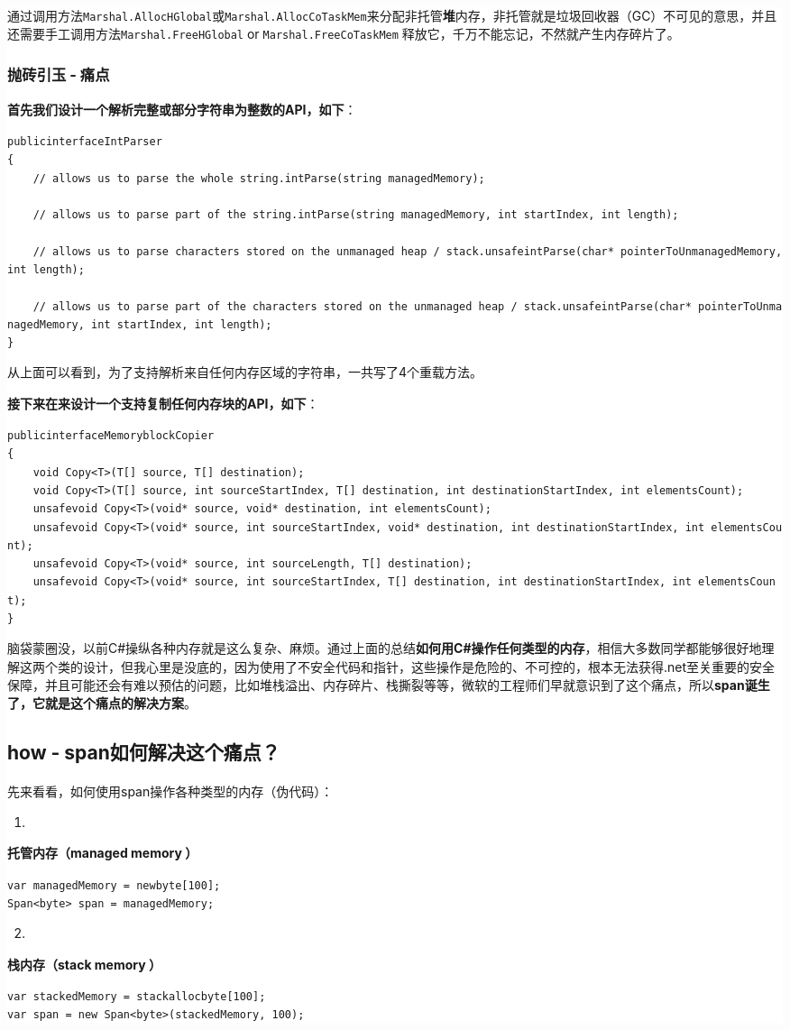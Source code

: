 通过调用方法`Marshal.AllocHGlobal`或`Marshal.AllocCoTaskMem`来分配非托管**堆**内存，非托管就是垃圾回收器（GC）不可见的意思，并且还需要手工调用方法`Marshal.FreeHGlobal` or `Marshal.FreeCoTaskMem` 释放它，千万不能忘记，不然就产生内存碎片了。

### 抛砖引玉 - 痛点

**首先我们设计一个解析完整或部分字符串为整数的API，如下**：

    publicinterfaceIntParser
    {
        // allows us to parse the whole string.intParse(string managedMemory);
    
        // allows us to parse part of the string.intParse(string managedMemory, int startIndex, int length);
    
        // allows us to parse characters stored on the unmanaged heap / stack.unsafeintParse(char* pointerToUnmanagedMemory, int length);
    
        // allows us to parse part of the characters stored on the unmanaged heap / stack.unsafeintParse(char* pointerToUnmanagedMemory, int startIndex, int length); 
    }

从上面可以看到，为了支持解析来自任何内存区域的字符串，一共写了4个重载方法。

**接下来在来设计一个支持复制任何内存块的API，如下**：

    publicinterfaceMemoryblockCopier
    {
        void Copy<T>(T[] source, T[] destination);
        void Copy<T>(T[] source, int sourceStartIndex, T[] destination, int destinationStartIndex, int elementsCount);
        unsafevoid Copy<T>(void* source, void* destination, int elementsCount);
        unsafevoid Copy<T>(void* source, int sourceStartIndex, void* destination, int destinationStartIndex, int elementsCount);
        unsafevoid Copy<T>(void* source, int sourceLength, T[] destination);
        unsafevoid Copy<T>(void* source, int sourceStartIndex, T[] destination, int destinationStartIndex, int elementsCount);
    }

脑袋蒙圈没，以前C#操纵各种内存就是这么复杂、麻烦。通过上面的总结**如何用C#操作任何类型的内存**，相信大多数同学都能够很好地理解这两个类的设计，但我心里是没底的，因为使用了不安全代码和指针，这些操作是危险的、不可控的，根本无法获得.net至关重要的安全保障，并且可能还会有难以预估的问题，比如堆栈溢出、内存碎片、栈撕裂等等，微软的工程师们早就意识到了这个痛点，所以**span诞生了，它就是这个痛点的解决方案**。

## how - span如何解决这个痛点？

先来看看，如何使用span操作各种类型的内存（伪代码）：

1. 
**托管内存（managed memory ）**

    var managedMemory = newbyte[100];
    Span<byte> span = managedMemory;

2. 
**栈内存（stack memory ）**

    var stackedMemory = stackallocbyte[100];
    var span = new Span<byte>(stackedMemory, 100);
